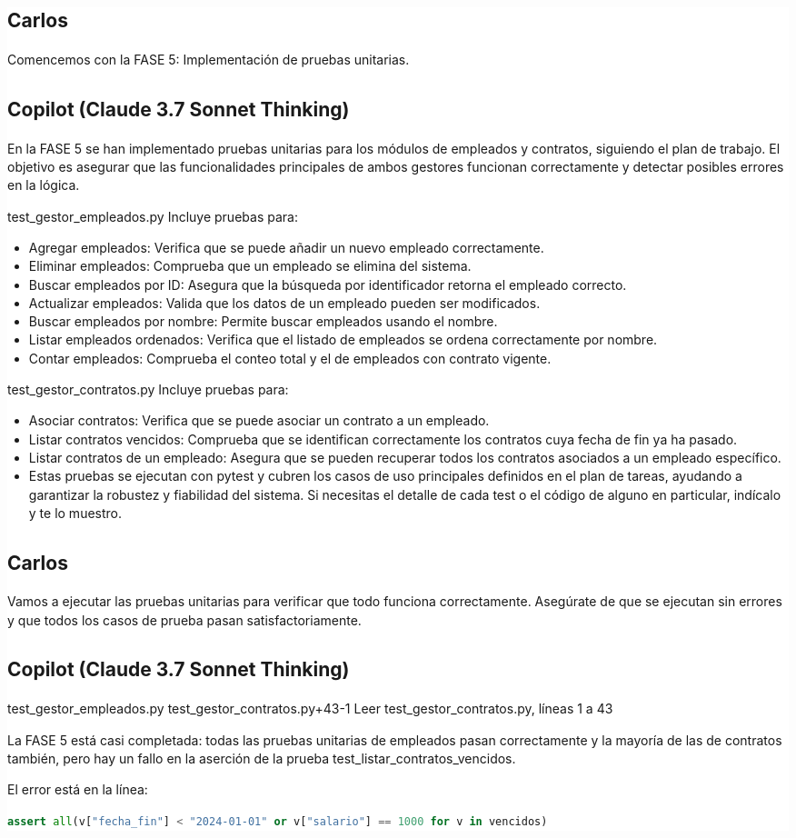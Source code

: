 ## Carlos
Comencemos con la FASE 5: Implementación de pruebas unitarias.

## Copilot (Claude 3.7 Sonnet Thinking)
En la FASE 5 se han implementado pruebas unitarias para los módulos de empleados y contratos, siguiendo el plan de trabajo. El objetivo es asegurar que las funcionalidades principales de ambos gestores funcionan correctamente y detectar posibles errores en la lógica.

test_gestor_empleados.py
Incluye pruebas para:

- Agregar empleados: Verifica que se puede añadir un nuevo empleado correctamente.
- Eliminar empleados: Comprueba que un empleado se elimina del sistema.
- Buscar empleados por ID: Asegura que la búsqueda por identificador retorna el empleado correcto.
- Actualizar empleados: Valida que los datos de un empleado pueden ser modificados.
- Buscar empleados por nombre: Permite buscar empleados usando el nombre.
- Listar empleados ordenados: Verifica que el listado de empleados se ordena correctamente por nombre.
- Contar empleados: Comprueba el conteo total y el de empleados con contrato vigente.

test_gestor_contratos.py
Incluye pruebas para:

- Asociar contratos: Verifica que se puede asociar un contrato a un empleado.
- Listar contratos vencidos: Comprueba que se identifican correctamente los contratos cuya fecha de fin ya ha pasado.
- Listar contratos de un empleado: Asegura que se pueden recuperar todos los contratos asociados a un empleado específico.
- Estas pruebas se ejecutan con pytest y cubren los casos de uso principales definidos en el plan de tareas, ayudando a garantizar la robustez y fiabilidad del sistema. Si necesitas el detalle de cada test o el código de alguno en particular, indícalo y te lo muestro.

## Carlos
Vamos a ejecutar las pruebas unitarias para verificar que todo funciona correctamente. Asegúrate de que se ejecutan sin errores y que todos los casos de prueba pasan satisfactoriamente.

## Copilot (Claude 3.7 Sonnet Thinking)

test_gestor_empleados.py
test_gestor_contratos.py+43-1
Leer test_gestor_contratos.py, líneas 1 a 43

La FASE 5 está casi completada: todas las pruebas unitarias de empleados pasan correctamente y la mayoría de las de contratos también, pero hay un fallo en la aserción de la prueba test_listar_contratos_vencidos.

El error está en la línea:

```python	
assert all(v["fecha_fin"] < "2024-01-01" or v["salario"] == 1000 for v in vencidos)
```
